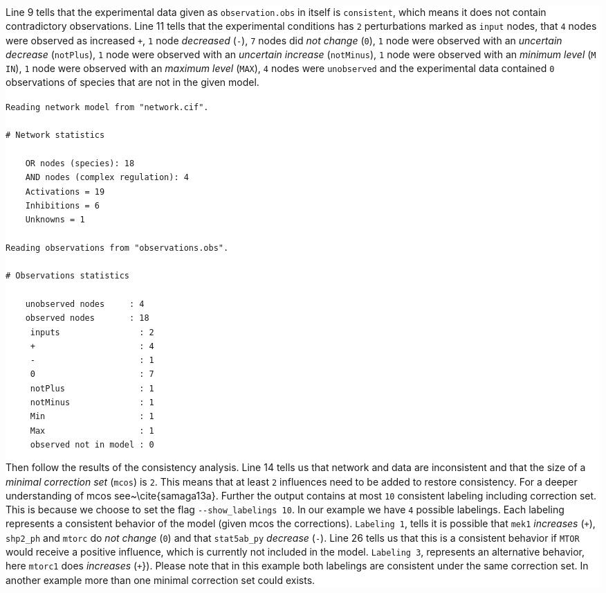 Line 9 tells that the experimental data given as `observation.obs` in itself is `consistent`,
which means it does not contain contradictory observations.
Line 11 tells that the experimental conditions has `2` perturbations marked as `input` nodes,
that `4` nodes were observed as increased `+`,
`1` node *decreased* (`-`),
`7` nodes did *not change* (`0`),
`1` node were observed with an *uncertain decrease* (`notPlus`),
`1` node were observed with an *uncertain increase* (`notMinus`),
`1` node were observed with an *minimum level* (`MIN`),
`1` node were observed with an *maximum level* (`MAX`),
`4` nodes were `unobserved` and the experimental data contained `0` observations of species that are not in the given model.

    Reading network model from "network.cif".

    # Network statistics

        OR nodes (species): 18
        AND nodes (complex regulation): 4
        Activations = 19
        Inhibitions = 6
        Unknowns = 1

    Reading observations from "observations.obs".

    # Observations statistics

        unobserved nodes     : 4
        observed nodes       : 18
         inputs                : 2
         +                     : 4
         -                     : 1
         0                     : 7
         notPlus               : 1
         notMinus              : 1
         Min                   : 1
         Max                   : 1
         observed not in model : 0


Then follow the results of the consistency analysis.
Line 14 tells us that network and data are inconsistent
and that the size of a *minimal correction set* (`mcos`) is `2`.
This means that at least `2` influences need to be added to restore consistency.
For a deeper understanding of mcos see~\cite{samaga13a}.
Further the output contains at most `10` consistent labeling including correction set.
This is because we choose to set the flag `--show_labelings 10`.
In our example we have `4` possible labelings.
Each labeling represents a consistent behavior of the model (given mcos the corrections).
`Labeling 1`,
tells it is possible that
`mek1` *increases* (`+`),
`shp2_ph` and `mtorc` do *not change* (`0`) and that
`stat5ab_py` *decrease* (`-`).
Line 26 tells us that this is a consistent behavior if `MTOR` would receive a positive influence,
which is currently not included in the model.
`Labeling 3`, represents an alternative behavior,
 here `mtorc1` does *increases* (`+`}).
Please note that in this example both labelings are consistent under the same correction set.
In another example more than one minimal correction set could exists.
    